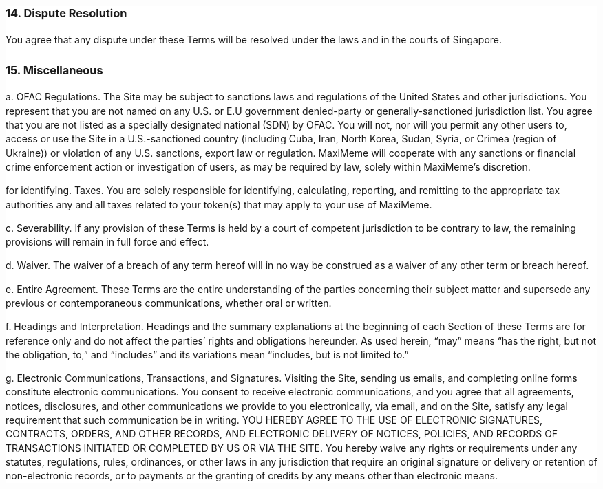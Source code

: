 ### 14. Dispute Resolution <a href="#id-14.-dispute-resolution" id="id-14.-dispute-resolution"></a>

You agree that any dispute under these Terms will be resolved under the laws and in the courts of Singapore.

### 15. Miscellaneous <a href="#id-15.-miscellaneous" id="id-15.-miscellaneous"></a>

a. OFAC Regulations. The Site may be subject to sanctions laws and regulations of the United States and other jurisdictions. You represent that you are not named on any U.S. or E.U government denied-party or generally-sanctioned jurisdiction list. You agree that you are not listed as a specially designated national (SDN) by OFAC. You will not, nor will you permit any other users to, access or use the Site in a U.S.-sanctioned country (including Cuba, Iran, North Korea, Sudan, Syria, or Crimea (region of Ukraine)) or violation of any U.S. sanctions, export law or regulation. MaxiMeme will cooperate with any sanctions or financial crime enforcement action or investigation of users, as may be required by law, solely within MaxiMeme’s discretion.

for identifying. Taxes. You are solely responsible for identifying, calculating, reporting, and remitting to the appropriate tax authorities any and all taxes related to your token(s) that may apply to your use of MaxiMeme.

c. Severability. If any provision of these Terms is held by a court of competent jurisdiction to be contrary to law, the remaining provisions will remain in full force and effect.

d. Waiver. The waiver of a breach of any term hereof will in no way be construed as a waiver of any other term or breach hereof.

e. Entire Agreement. These Terms are the entire understanding of the parties concerning their subject matter and supersede any previous or contemporaneous communications, whether oral or written.

f. Headings and Interpretation. Headings and the summary explanations at the beginning of each Section of these Terms are for reference only and do not affect the parties’ rights and obligations hereunder. As used herein, “may” means “has the right, but not the obligation, to,” and “includes” and its variations mean “includes, but is not limited to.”

g. Electronic Communications, Transactions, and Signatures. Visiting the Site, sending us emails, and completing online forms constitute electronic communications. You consent to receive electronic communications, and you agree that all agreements, notices, disclosures, and other communications we provide to you electronically, via email, and on the Site, satisfy any legal requirement that such communication be in writing. YOU HEREBY AGREE TO THE USE OF ELECTRONIC SIGNATURES, CONTRACTS, ORDERS, AND OTHER RECORDS, AND ELECTRONIC DELIVERY OF NOTICES, POLICIES, AND RECORDS OF TRANSACTIONS INITIATED OR COMPLETED BY US OR VIA THE SITE. You hereby waive any rights or requirements under any statutes, regulations, rules, ordinances, or other laws in any jurisdiction that require an original signature or delivery or retention of non-electronic records, or to payments or the granting of credits by any means other than electronic means.[\
](https://app.gitbook.com/o/gtvDg3gH9tdWqtat7PZ5/s/p9ecsdfeS6YvBobqvw4s/~/changes/11/developers/interactive-blocks)
